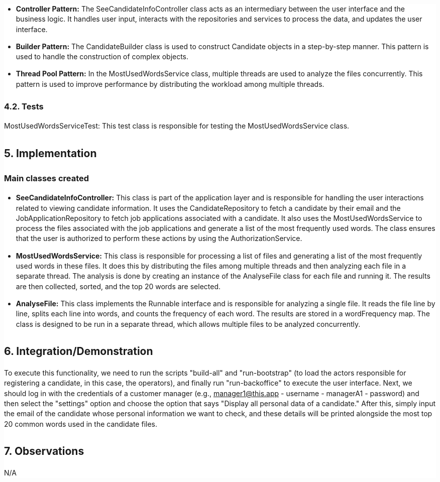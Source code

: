 * **Controller Pattern:** The SeeCandidateInfoController class acts as an intermediary between the user interface and the 
business logic. It handles user input, interacts with the repositories and services to process the data, and updates the 
user interface.  

* **Builder Pattern:** The CandidateBuilder class is used to construct Candidate objects in a step-by-step manner. This pattern 
is used to handle the construction of complex objects.  

* **Thread Pool Pattern:** In the MostUsedWordsService class, multiple threads are used to analyze the files concurrently. 
This pattern is used to improve performance by distributing the workload among multiple threads.


### 4.2. Tests

MostUsedWordsServiceTest: This test class is responsible for testing the MostUsedWordsService class. 


## 5. Implementation

### Main classes created 

* **SeeCandidateInfoController:** This class is part of the application layer and is responsible for handling the user interactions 
related to viewing candidate information. It uses the CandidateRepository to fetch a candidate by their email and the JobApplicationRepository 
to fetch job applications associated with a candidate. It also uses the MostUsedWordsService to process the files associated 
with the job applications and generate a list of the most frequently used words. The class ensures that the user is authorized
to perform these actions by using the AuthorizationService. 

* **MostUsedWordsService:** This class is responsible for processing a list of files and generating a list of the most frequently 
used words in these files. It does this by distributing the files among multiple threads and then analyzing each file in a 
separate thread. The analysis is done by creating an instance of the AnalyseFile class for each file and running it. The results 
are then collected, sorted, and the top 20 words are selected.  

* **AnalyseFile:** This class implements the Runnable interface and is responsible for analyzing a single file. It reads 
the file line by line, splits each line into words, and counts the frequency of each word. The results are stored in a wordFrequency
map. The class is designed to be run in a separate thread, which allows multiple files to be analyzed concurrently.

## 6. Integration/Demonstration 

To execute this functionality, we need to run the scripts "build-all" and "run-bootstrap" (to load the actors responsible
for registering a candidate, in this case, the operators), and finally run "run-backoffice" to execute the user interface.
Next, we should log in with the credentials of a customer manager (e.g., manager1@this.app - username - managerA1 -
password) and then select the "settings" option and choose the option that says "Display all personal data of a candidate."
After this, simply input the email of the candidate whose personal information we want to check, and these details will
be printed alongside the most top 20 common words used in the candidate files.

## 7. Observations 
N/A